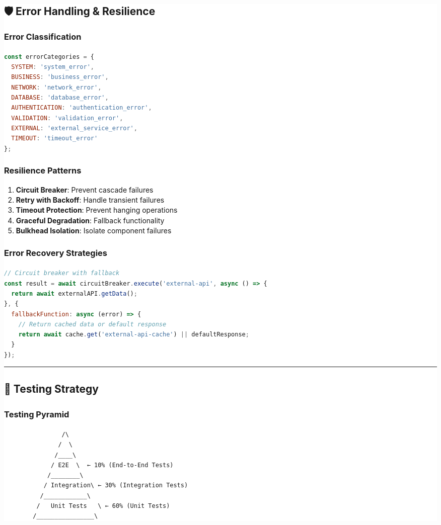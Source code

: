 ## 🛡️ Error Handling & Resilience

### Error Classification

```javascript
const errorCategories = {
  SYSTEM: 'system_error',
  BUSINESS: 'business_error',
  NETWORK: 'network_error',
  DATABASE: 'database_error',
  AUTHENTICATION: 'authentication_error',
  VALIDATION: 'validation_error',
  EXTERNAL: 'external_service_error',
  TIMEOUT: 'timeout_error'
};
```

### Resilience Patterns

1. **Circuit Breaker**: Prevent cascade failures
2. **Retry with Backoff**: Handle transient failures
3. **Timeout Protection**: Prevent hanging operations
4. **Graceful Degradation**: Fallback functionality
5. **Bulkhead Isolation**: Isolate component failures

### Error Recovery Strategies

```javascript
// Circuit breaker with fallback
const result = await circuitBreaker.execute('external-api', async () => {
  return await externalAPI.getData();
}, {
  fallbackFunction: async (error) => {
    // Return cached data or default response
    return await cache.get('external-api-cache') || defaultResponse;
  }
});
```

---

## 🧪 Testing Strategy

### Testing Pyramid

```
                /\
               /  \
              /____\
             / E2E  \  ← 10% (End-to-End Tests)
            /________\
           / Integration\ ← 30% (Integration Tests)
          /____________\
         /   Unit Tests   \ ← 60% (Unit Tests)
        /________________\
```

